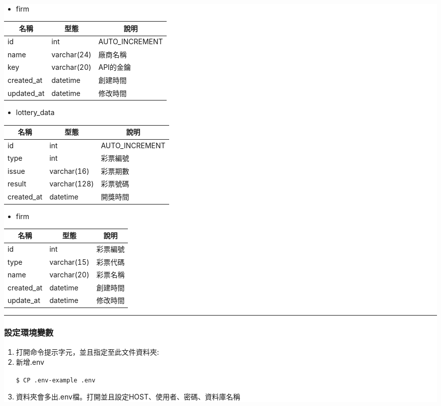 * firm

|名稱|型態|說明
|----|----|----
|id|int|AUTO_INCREMENT
|name|varchar(24)|廠商名稱
|key|varchar(20)|API的金鑰
|created_at|datetime|創建時間
|updated_at|datetime|修改時間

* lottery_data

|名稱|型態|說明
|----|----|----
|id|int|AUTO_INCREMENT
|type|int|彩票編號
|issue|varchar(16)|彩票期數
|result|varchar(128)|彩票號碼
|created_at|datetime|開獎時間

* firm

|名稱|型態|說明
|----|----|----
|id|int|彩票編號
|type|varchar(15)|彩票代碼
|name|varchar(20)|彩票名稱
|created_at|datetime|創建時間
|update_at|datetime|修改時間
 ---

<p id = "env"></p>

### 設定環境變數

1. 打開命令提示字元，並且指定至此文件資料夾:
2. 新增.env
    ```
    $ CP .env-example .env
    ```
3. 資料夾會多出.env檔。打開並且設定HOST、使用者、密碼、資料庫名稱


<p id = "start"></p>
